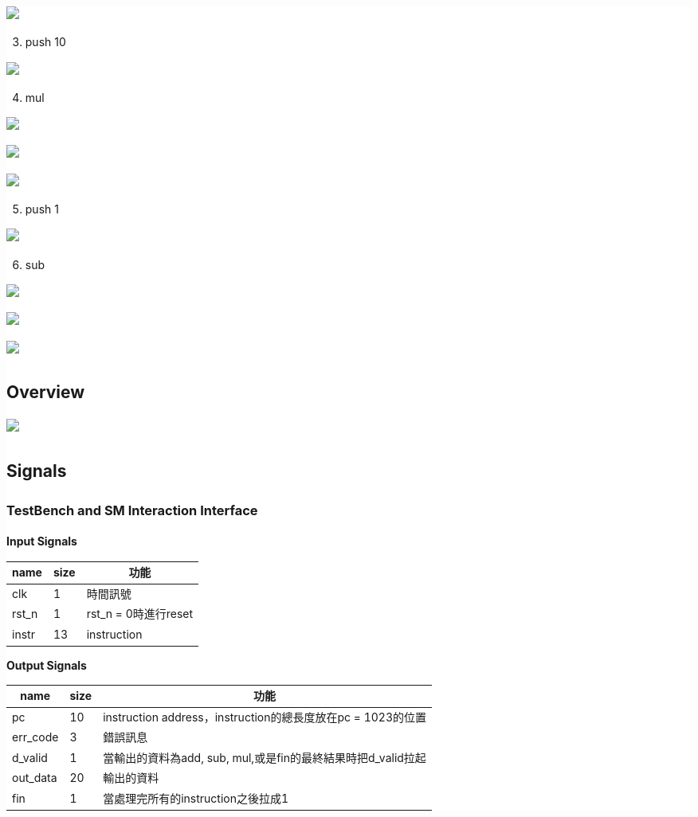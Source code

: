 ![](https://i.imgur.com/F5fQy4L.png)


3. push 10

![](https://i.imgur.com/Npcnexb.png)


4. mul
    
![](https://i.imgur.com/mGTagif.png)
    
![](https://i.imgur.com/pamSaI8.png)

![](https://i.imgur.com/qMxxE0W.png)

5. push 1

![](https://i.imgur.com/Tm7EumC.png)

6. sub

![](https://i.imgur.com/Fv88tYK.png)

![](https://i.imgur.com/IJFlSS8.png)

![](https://i.imgur.com/UjzoIA2.png)


## Overview

![](https://i.imgur.com/elA1GwB.png)

## Signals
### TestBench and SM Interaction Interface
**Input Signals**

| name   | size | 功能                  |
| ------ | ---- | ----------------     |
| clk    | 1    | 時間訊號              |
| rst_n  | 1    | rst_n = 0時進行reset  |
| instr  | 13   | instruction          |

**Output Signals**

| name    | size | 功能                  |
| ------- | ---- | -------------------- |
| pc       | 10   |instruction address，instruction的總長度放在pc = 1023的位置|
| err_code | 3  | 錯誤訊息 |
| d_valid  | 1    | 當輸出的資料為add, sub, mul,或是fin的最終結果時把d_valid拉起|
| out_data | 20   | 輸出的資料 |
| fin | 1 | 當處理完所有的instruction之後拉成1|
